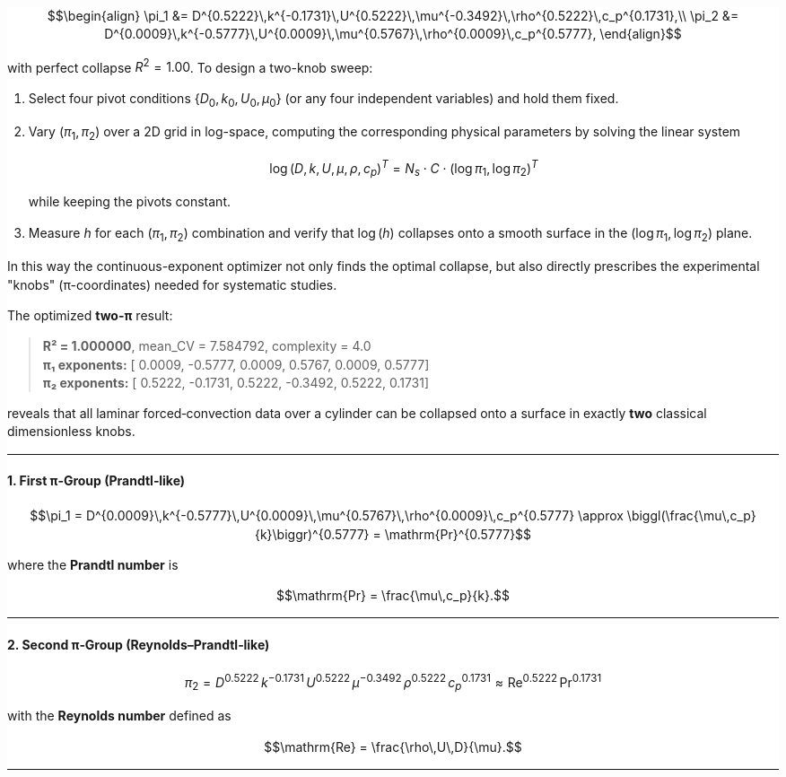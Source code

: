 $$\begin{align}
\pi_1 &= D^{0.5222}\,k^{-0.1731}\,U^{0.5222}\,\mu^{-0.3492}\,\rho^{0.5222}\,c_p^{0.1731},\\
\pi_2 &= D^{0.0009}\,k^{-0.5777}\,U^{0.0009}\,\mu^{0.5767}\,\rho^{0.0009}\,c_p^{0.5777},
\end{align}$$

with perfect collapse $R^2=1.00$. To design a two-knob sweep:

1. Select four pivot conditions $\{D_0,k_0,U_0,\mu_0\}$ (or any four independent variables) and hold them fixed.

2. Vary $(\pi_1,\pi_2)$ over a 2D grid in log-space, computing the corresponding physical parameters by solving the linear system
   
   $$\log(D, k, U, \mu, \rho, c_p)^T = N_s \cdot C \cdot (\log \pi_1, \log \pi_2)^T$$
   
   while keeping the pivots constant.
   
3. Measure $h$ for each $(\pi_1,\pi_2)$ combination and verify that
   $\log(h)$ collapses onto a smooth surface in the $(\log\pi_1,\log\pi_2)$ plane.

In this way the continuous-exponent optimizer not only finds the optimal collapse, but also directly prescribes the experimental "knobs" (π-coordinates) needed for systematic studies.

The optimized **two-π** result:

> **R² = 1.000000**, mean_CV = 7.584792, complexity = 4.0  
> **π₁ exponents:** [ 0.0009, -0.5777,  0.0009,  0.5767, 0.0009, 0.5777]  
> **π₂ exponents:** [ 0.5222, -0.1731,  0.5222, -0.3492, 0.5222, 0.1731]

reveals that all laminar forced‐convection data over a cylinder can be collapsed
onto a surface in exactly **two** classical dimensionless knobs.

---

#### 1. First π‑Group (Prandtl‑like)

```math
\pi_1 = D^{0.0009}\,k^{-0.5777}\,U^{0.0009}\,\mu^{0.5767}\,\rho^{0.0009}\,c_p^{0.5777}
       \approx \biggl(\frac{\mu\,c_p}{k}\biggr)^{0.5777}
       = \mathrm{Pr}^{0.5777}
```

where the **Prandtl number** is

```math
\mathrm{Pr} = \frac{\mu\,c_p}{k}.
```

---

#### 2. Second π‑Group (Reynolds–Prandtl‑like)

```math
\pi_2 = D^{0.5222}\,k^{-0.1731}\,U^{0.5222}\,\mu^{-0.3492}\,\rho^{0.5222}\,c_p^{0.1731}
       \approx \mathrm{Re}^{0.5222}\,\mathrm{Pr}^{0.1731}
```

with the **Reynolds number** defined as

```math
\mathrm{Re} = \frac{\rho\,U\,D}{\mu}.
```

---